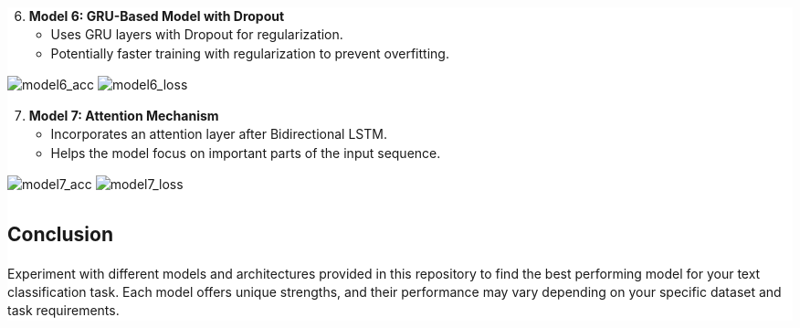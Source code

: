 6. **Model 6: GRU-Based Model with Dropout**
   - Uses GRU layers with Dropout for regularization.
   - Potentially faster training with regularization to prevent overfitting.

<img width="561" alt="model6_acc" src="https://github.com/KamakshiOjha/ML-Crate/assets/114620432/21bb8bcc-5c3f-4e35-a75d-fa53f314c7c9">
<img width="528" alt="model6_loss" src="https://github.com/KamakshiOjha/ML-Crate/assets/114620432/1cc763b0-c020-4cf3-bfcb-acb3edfdbaac">

7. **Model 7: Attention Mechanism**
   - Incorporates an attention layer after Bidirectional LSTM.
   - Helps the model focus on important parts of the input sequence.

<img width="569" alt="model7_acc" src="https://github.com/KamakshiOjha/ML-Crate/assets/114620432/bf58e611-e4c0-44e4-bfa6-700d21fa2bc7">

<img width="523" alt="model7_loss" src="https://github.com/KamakshiOjha/ML-Crate/assets/114620432/ca5b409f-6f2c-4fb6-837a-38793e76532c">

## Conclusion

Experiment with different models and architectures provided in this repository to find the best performing model for your text classification task. Each model offers unique strengths, and their performance may vary depending on your specific dataset and task requirements.
